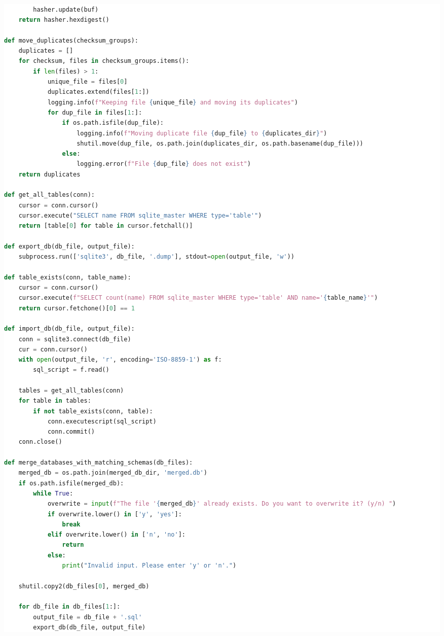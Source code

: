 ```python
        hasher.update(buf)
    return hasher.hexdigest()

def move_duplicates(checksum_groups):
    duplicates = []
    for checksum, files in checksum_groups.items():
        if len(files) > 1:
            unique_file = files[0]
            duplicates.extend(files[1:])
            logging.info(f"Keeping file {unique_file} and moving its duplicates")
            for dup_file in files[1:]:
                if os.path.isfile(dup_file):
                    logging.info(f"Moving duplicate file {dup_file} to {duplicates_dir}")
                    shutil.move(dup_file, os.path.join(duplicates_dir, os.path.basename(dup_file)))
                else:
                    logging.error(f"File {dup_file} does not exist")
    return duplicates

def get_all_tables(conn):
    cursor = conn.cursor()
    cursor.execute("SELECT name FROM sqlite_master WHERE type='table'")
    return [table[0] for table in cursor.fetchall()]

def export_db(db_file, output_file):
    subprocess.run(['sqlite3', db_file, '.dump'], stdout=open(output_file, 'w'))

def table_exists(conn, table_name):
    cursor = conn.cursor()
    cursor.execute(f"SELECT count(name) FROM sqlite_master WHERE type='table' AND name='{table_name}'")
    return cursor.fetchone()[0] == 1

def import_db(db_file, output_file):
    conn = sqlite3.connect(db_file)
    cur = conn.cursor()
    with open(output_file, 'r', encoding='ISO-8859-1') as f:
        sql_script = f.read()

    tables = get_all_tables(conn)
    for table in tables:
        if not table_exists(conn, table):
            conn.executescript(sql_script)
            conn.commit()
    conn.close()

def merge_databases_with_matching_schemas(db_files):
    merged_db = os.path.join(merged_db_dir, 'merged.db')
    if os.path.isfile(merged_db):
        while True:
            overwrite = input(f"The file '{merged_db}' already exists. Do you want to overwrite it? (y/n) ")
            if overwrite.lower() in ['y', 'yes']:
                break
            elif overwrite.lower() in ['n', 'no']:
                return
            else:
                print("Invalid input. Please enter 'y' or 'n'.")

    shutil.copy2(db_files[0], merged_db)

    for db_file in db_files[1:]:
        output_file = db_file + '.sql'
        export_db(db_file, output_file)
```